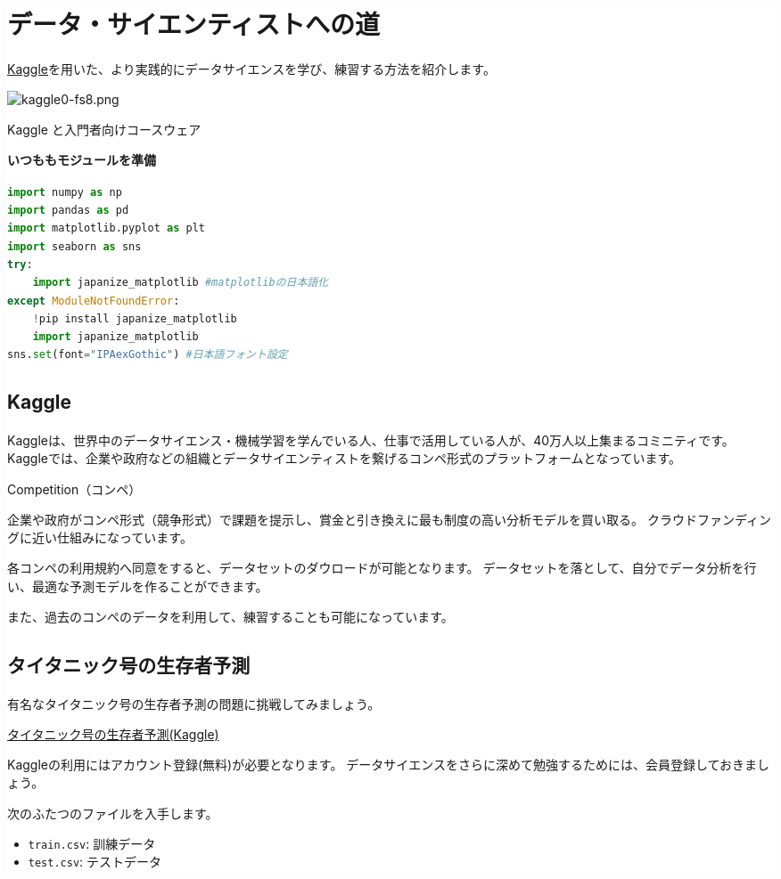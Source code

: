 # データ・サイエンティストへの道

[Kaggle](https://kaggle.com/)を用いた、より実践的にデータサイエンスを学び、練習する方法を紹介します。

![kaggle0-fs8.png](https://qiita-image-store.s3.ap-northeast-1.amazonaws.com/0/57754/8ca39c89-4e94-a291-2927-7f9dec70fce3.png)

Kaggle と入門者向けコースウェア



__いつももモジュールを準備__
```py
import numpy as np
import pandas as pd
import matplotlib.pyplot as plt
import seaborn as sns
try:
    import japanize_matplotlib #matplotlibの日本語化  
except ModuleNotFoundError:
    !pip install japanize_matplotlib
    import japanize_matplotlib 
sns.set(font="IPAexGothic") #日本語フォント設定
```
## Kaggle

Kaggleは、世界中のデータサイエンス・機械学習を学んでいる人、仕事で活用している人が、40万人以上集まるコミニティです。Kaggleでは、企業や政府などの組織とデータサイエンティストを繋げるコンペ形式のプラットフォームとなっています。

<div class="admonition note">

Competition（コンペ）

企業や政府がコンペ形式（競争形式）で課題を提示し、賞金と引き換えに最も制度の高い分析モデルを買い取る。
クラウドファンディングに近い仕組みになっています。

</div>

各コンペの利用規約へ同意をすると、データセットのダウロードが可能となります。
データセットを落として、自分でデータ分析を行い、最適な予測モデルを作ることができます。


また、過去のコンペのデータを利用して、練習することも可能になっています。

## タイタニック号の生存者予測

有名なタイタニック号の生存者予測の問題に挑戦してみましょう。

[タイタニック号の生存者予測(Kaggle)](https://www.kaggle.com/c/titanic/data) 

Kaggleの利用にはアカウント登録(無料)が必要となります。
データサイエンスをさらに深めて勉強するためには、会員登録しておきましょう。

次のふたつのファイルを入手します。

* `train.csv`: 訓練データ
* `test.csv`: テストデータ
